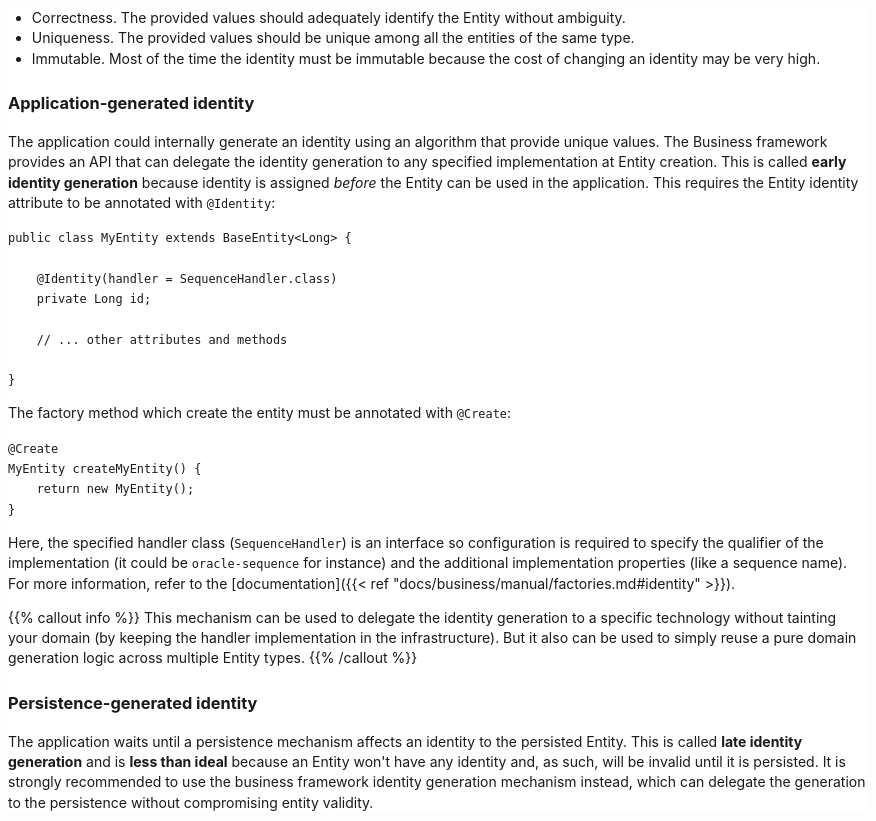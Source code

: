 * Correctness. The provided values should adequately identify the Entity without ambiguity.
* Uniqueness. The provided values should be unique among all the entities of the same type.
* Immutable. Most of the time the identity must be immutable because the cost of changing an identity may be very high.

### Application-generated identity

The application could internally generate an identity using an algorithm that provide unique values. The Business
framework provides an API that can delegate the identity generation to any specified implementation at Entity creation.
This is called **early identity generation** because identity is assigned *before* the Entity can be used in the 
application. This requires the Entity identity attribute to be annotated with `@Identity`: 

    public class MyEntity extends BaseEntity<Long> {
    
        @Identity(handler = SequenceHandler.class)
        private Long id;
        
        // ... other attributes and methods
        
    }

The factory method which create the entity must be annotated with `@Create`:    

    @Create
    MyEntity createMyEntity() {
        return new MyEntity();
    }

Here, the specified handler class (`SequenceHandler`) is an interface so configuration is required to specify the qualifier
of the implementation (it could be `oracle-sequence` for instance) and the additional implementation properties (like a
sequence name). For more information, refer to the [documentation]({{< ref "docs/business/manual/factories.md#identity" >}}). 

{{% callout info %}}
This mechanism can be used to delegate the identity generation to a specific technology without tainting your domain (by
keeping the handler implementation in the infrastructure). But it also can be used to simply reuse a pure domain generation
logic across multiple Entity types.
{{% /callout %}}


### Persistence-generated identity

The application waits until a persistence mechanism affects an identity to the persisted Entity. This is called **late
identity generation** and is **less than ideal** because an Entity won't have any identity and, as such, will be invalid 
until it is persisted. It is strongly recommended to use the business framework identity generation mechanism instead, 
which can delegate the generation to the persistence without compromising entity validity.
